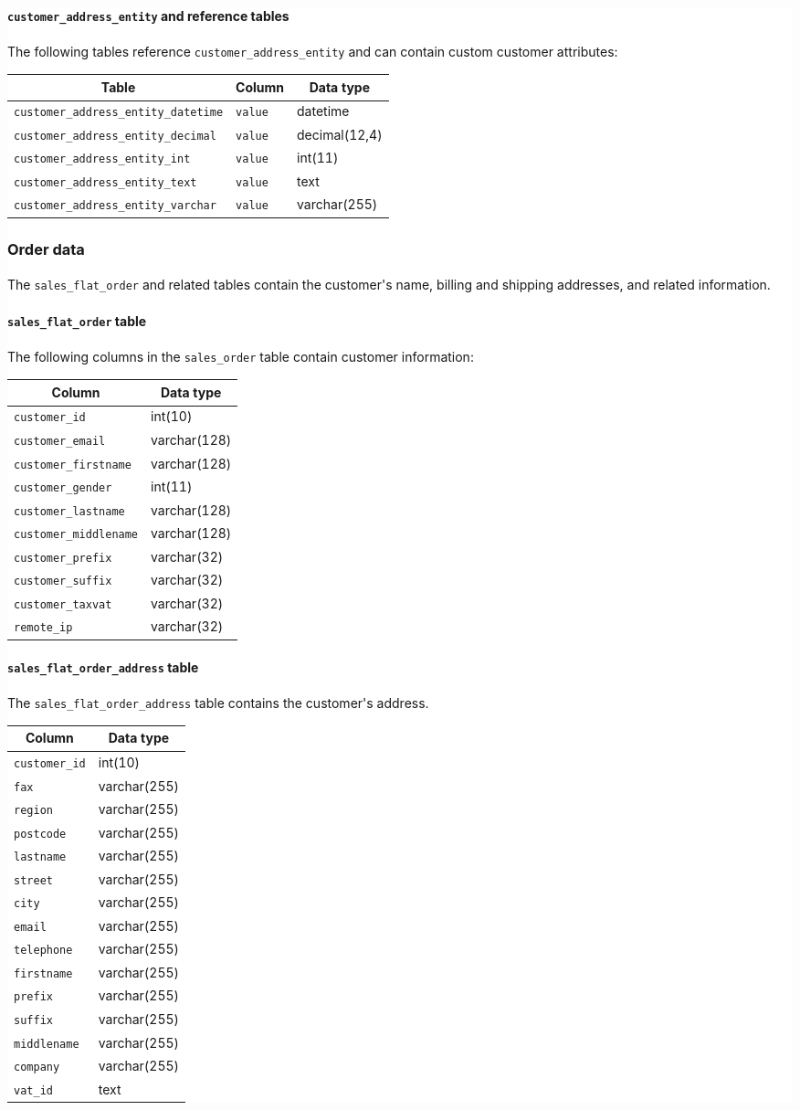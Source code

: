 #### `customer_address_entity` and reference tables

The following tables reference `customer_address_entity` and can contain custom customer attributes:

Table | Column | Data type
--- | --- | ---
`customer_address_entity_datetime` | `value` | datetime
`customer_address_entity_decimal` | `value` | decimal(12,4)
`customer_address_entity_int` | `value` | int(11)
`customer_address_entity_text` | `value` | text
`customer_address_entity_varchar` | `value` | varchar(255)

### Order data

The `sales_flat_order` and related tables contain the customer's name, billing and shipping addresses, and related information.

#### `sales_flat_order` table

The following columns in the `sales_order` table contain customer information:

Column | Data type
--- | ---
`customer_id` | int(10)
`customer_email` | varchar(128)
`customer_firstname` | varchar(128)
`customer_gender` | int(11)
`customer_lastname` | varchar(128)
`customer_middlename` | varchar(128)
`customer_prefix` | varchar(32)
`customer_suffix` | varchar(32)
`customer_taxvat` | varchar(32)
`remote_ip` | varchar(32)

#### `sales_flat_order_address` table

The `sales_flat_order_address` table contains the customer's address.

Column | Data type
--- | ---
`customer_id` | int(10)
`fax` | varchar(255)
`region` | varchar(255)
`postcode` | varchar(255)
`lastname` | varchar(255)
`street` | varchar(255)
`city` | varchar(255)
`email` | varchar(255)
`telephone` | varchar(255)
`firstname` | varchar(255)
`prefix` | varchar(255)
`suffix` | varchar(255)
`middlename` | varchar(255)
`company` | varchar(255)
`vat_id`| text
